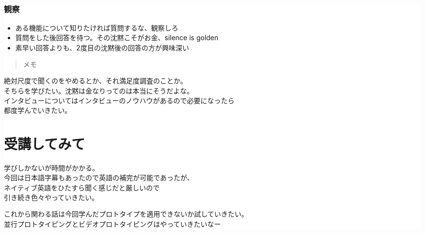 ### 観察
- ある機能について知りたければ質問するな、観察しろ
- 質問をした後回答を待つ。その沈黙こそがお金、silence is golden
- 素早い回答よりも、2度目の沈黙後の回答の方が興味深い

> メモ

絶対尺度で聞くのをやめるとか、それ満足度調査のことか。  
そちらを学びたい。沈黙は金なりってのは本当にそうだよな。  
インタビューについてはインタビューのノウハウがあるので必要になったら  
都度学んでいきたい。


# 受講してみて

学びしかないが時間がかかる。  
今回は日本語字幕もあったので英語の補完が可能であったが、  
ネイティブ英語をひたすら聞く感じだと厳しいので  
引き続き色々やっていきたい。  

これから関わる話は今回学んだプロトタイプを適用できないか試していきたい。  
並行プロトタイピングとビデオプロトタイピングはやっていきたいなー